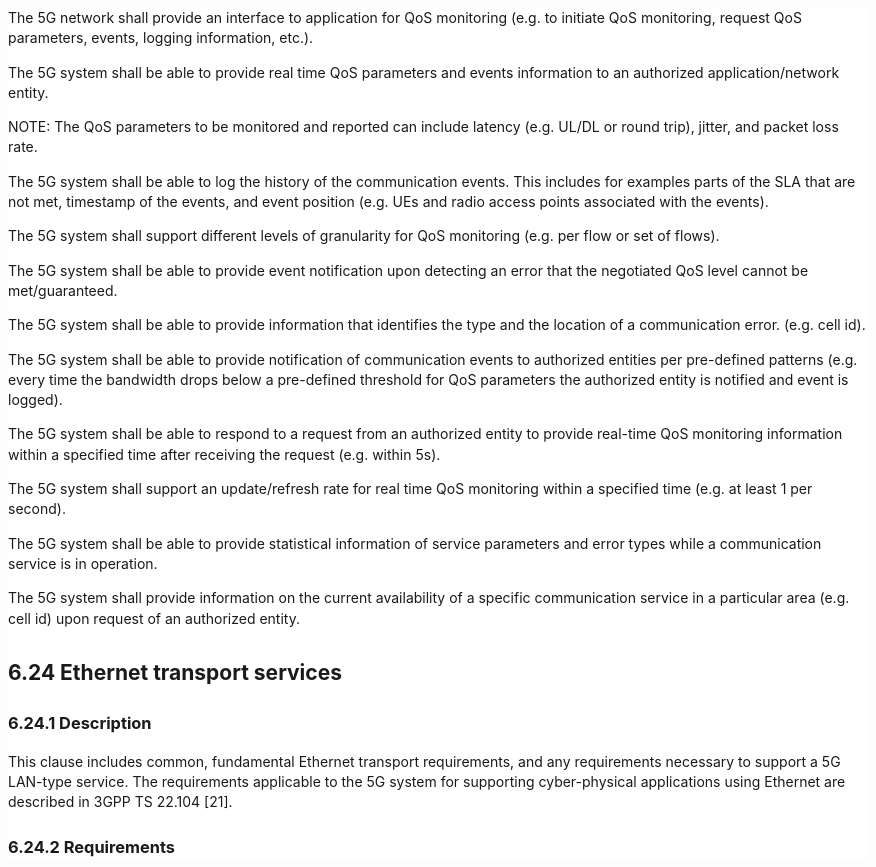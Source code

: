 The 5G network shall provide an interface to application for QoS
monitoring (e.g. to initiate QoS monitoring, request QoS parameters,
events, logging information, etc.).

The 5G system shall be able to provide real time QoS parameters and
events information to an authorized application/network entity.

NOTE: The QoS parameters to be monitored and reported can include
latency (e.g. UL/DL or round trip), jitter, and packet loss rate.

The 5G system shall be able to log the history of the communication
events. This includes for examples parts of the SLA that are not met,
timestamp of the events, and event position (e.g. UEs and radio access
points associated with the events).

The 5G system shall support different levels of granularity for QoS
monitoring (e.g. per flow or set of flows).

The 5G system shall be able to provide event notification upon detecting
an error that the negotiated QoS level cannot be met/guaranteed.

The 5G system shall be able to provide information that identifies the
type and the location of a communication error. (e.g. cell id).

The 5G system shall be able to provide notification of communication
events to authorized entities per pre-defined patterns (e.g. every time
the bandwidth drops below a pre-defined threshold for QoS parameters the
authorized entity is notified and event is logged).

The 5G system shall be able to respond to a request from an authorized
entity to provide real-time QoS monitoring information within a
specified time after receiving the request (e.g. within 5s).

The 5G system shall support an update/refresh rate for real time QoS
monitoring within a specified time (e.g. at least 1 per second).

The 5G system shall be able to provide statistical information of
service parameters and error types while a communication service is in
operation.

The 5G system shall provide information on the current availability of a
specific communication service in a particular area (e.g. cell id) upon
request of an authorized entity.

6.24 Ethernet transport services
--------------------------------

### 6.24.1 Description

This clause includes common, fundamental Ethernet transport
requirements, and any requirements necessary to support a 5G LAN-type
service. The requirements applicable to the 5G system for supporting
cyber-physical applications using Ethernet are described in 3GPP TS
22.104 \[21\].

### 6.24.2 Requirements

